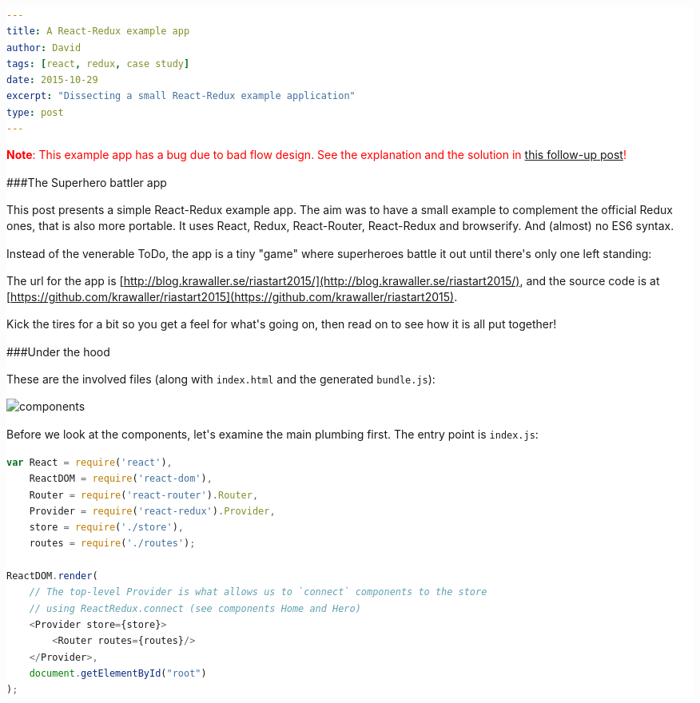 ```yaml
---
title: A React-Redux example app 
author: David
tags: [react, redux, case study]
date: 2015-10-29
excerpt: "Dissecting a small React-Redux example application"
type: post
---
```


<span style="color:red;">**Note**: This example app has a bug due to bad flow design. See the explanation and the solution in [this follow-up post](../a-react-redux-example-followup)!</span>

###The Superhero battler app

This post presents a simple React-Redux example app. The aim was to have a small example to complement the official Redux ones, that is also more portable. It uses React, Redux, React-Router, React-Redux and browserify. And (almost) no ES6 syntax.

Instead of the venerable ToDo, the app is a tiny "game" where superheroes battle it out until there's only one left standing:

<iframe src="http://blog.krawaller.se/riastart2015/" style="height:500px;width:100%"></iframe>

The url for the app is [http://blog.krawaller.se/riastart2015/](http://blog.krawaller.se/riastart2015/), and the source code is at [https://github.com/krawaller/riastart2015](https://github.com/krawaller/riastart2015).

Kick the tires for a bit so you get a feel for what's going on, then read on to see how it is all put together!

###Under the hood

These are the involved files (along with `index.html` and the generated `bundle.js`):

![components](../../img/superherofiles.png)

Before we look at the components, let's examine the main plumbing first. The entry point is `index.js`:

```javascript
var React = require('react'),
	ReactDOM = require('react-dom'),
	Router = require('react-router').Router,
	Provider = require('react-redux').Provider,
	store = require('./store'),
	routes = require('./routes');

ReactDOM.render(
	// The top-level Provider is what allows us to `connect` components to the store
	// using ReactRedux.connect (see components Home and Hero)
	<Provider store={store}>
		<Router routes={routes}/>
	</Provider>,
	document.getElementById("root")
);
```
